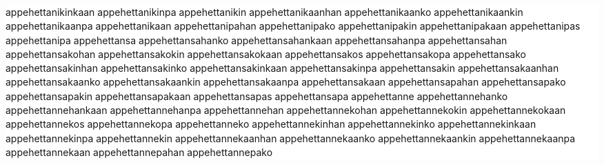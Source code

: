 appehettanikinkaan
appehettanikinpa
appehettanikin
appehettanikaanhan
appehettanikaanko
appehettanikaankin
appehettanikaanpa
appehettanikaan
appehettanipahan
appehettanipako
appehettanipakin
appehettanipakaan
appehettanipas
appehettanipa
appehettansa
appehettansahanko
appehettansahankaan
appehettansahanpa
appehettansahan
appehettansakohan
appehettansakokin
appehettansakokaan
appehettansakos
appehettansakopa
appehettansako
appehettansakinhan
appehettansakinko
appehettansakinkaan
appehettansakinpa
appehettansakin
appehettansakaanhan
appehettansakaanko
appehettansakaankin
appehettansakaanpa
appehettansakaan
appehettansapahan
appehettansapako
appehettansapakin
appehettansapakaan
appehettansapas
appehettansapa
appehettanne
appehettannehanko
appehettannehankaan
appehettannehanpa
appehettannehan
appehettannekohan
appehettannekokin
appehettannekokaan
appehettannekos
appehettannekopa
appehettanneko
appehettannekinhan
appehettannekinko
appehettannekinkaan
appehettannekinpa
appehettannekin
appehettannekaanhan
appehettannekaanko
appehettannekaankin
appehettannekaanpa
appehettannekaan
appehettannepahan
appehettannepako